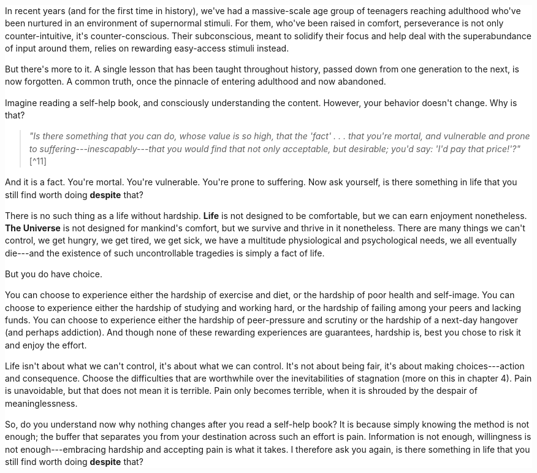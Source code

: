 In recent years (and for the first time in history), we've had a
massive-scale age group of teenagers reaching adulthood who've been
nurtured in an environment of supernormal stimuli. For them, who've been
raised in comfort, perseverance is not only counter-intuitive, it's
counter-conscious. Their subconscious, meant to solidify their focus and
help deal with the superabundance of input around them, relies on
rewarding easy-access stimuli instead.

But there's more to it. A single lesson that has been taught throughout
history, passed down from one generation to the next, is now forgotten.
A common truth, once the pinnacle of entering adulthood and now
abandoned.

Imagine reading a self-help book, and consciously understanding the
content. However, your behavior doesn't change. Why is that?

> *"Is there something that you can do, whose value is so high, that the
> 'fact' . . . that you're mortal, and vulnerable and prone to
> suffering---inescapably---that you would find that not only
> acceptable, but desirable; you'd say: 'I'd pay that price!'?"*[^11]
>
And it is a fact. You're mortal. You're vulnerable. You're prone to
suffering. Now ask yourself, is there something in life that you still
find worth doing **despite** that?

There is no such thing as a life without hardship. **Life** is not
designed to be comfortable, but we can earn enjoyment nonetheless. **The
Universe** is not designed for mankind's comfort, but we survive and
thrive in it nonetheless. There are many things we can't control, we get
hungry, we get tired, we get sick, we have a multitude physiological and
psychological needs, we all eventually die---and the existence of such
uncontrollable tragedies is simply a fact of life.

But you do have choice.

You can choose to experience either the hardship of exercise and diet,
or the hardship of poor health and self-image. You can choose to
experience either the hardship of studying and working hard, or the
hardship of failing among your peers and lacking funds. You can choose
to experience either the hardship of peer-pressure and scrutiny or the
hardship of a next-day hangover (and perhaps addiction). And though none
of these rewarding experiences are guarantees, hardship is, best you
chose to risk it and enjoy the effort.

Life isn't about what we can't control, it's about what we can control.
It's not about being fair, it's about making choices---action and
consequence. Choose the difficulties that are worthwhile over the
inevitabilities of stagnation (more on this in chapter 4). Pain is
unavoidable, but that does not mean it is terrible. Pain only becomes
terrible, when it is shrouded by the despair of meaninglessness.

So, do you understand now why nothing changes after you read a self-help
book? It is because simply knowing the method is not enough; the buffer
that separates you from your destination across such an effort is pain.
Information is not enough, willingness is not enough---embracing
hardship and accepting pain is what it takes. I therefore ask you again,
is there something in life that you still find worth doing **despite**
that?

